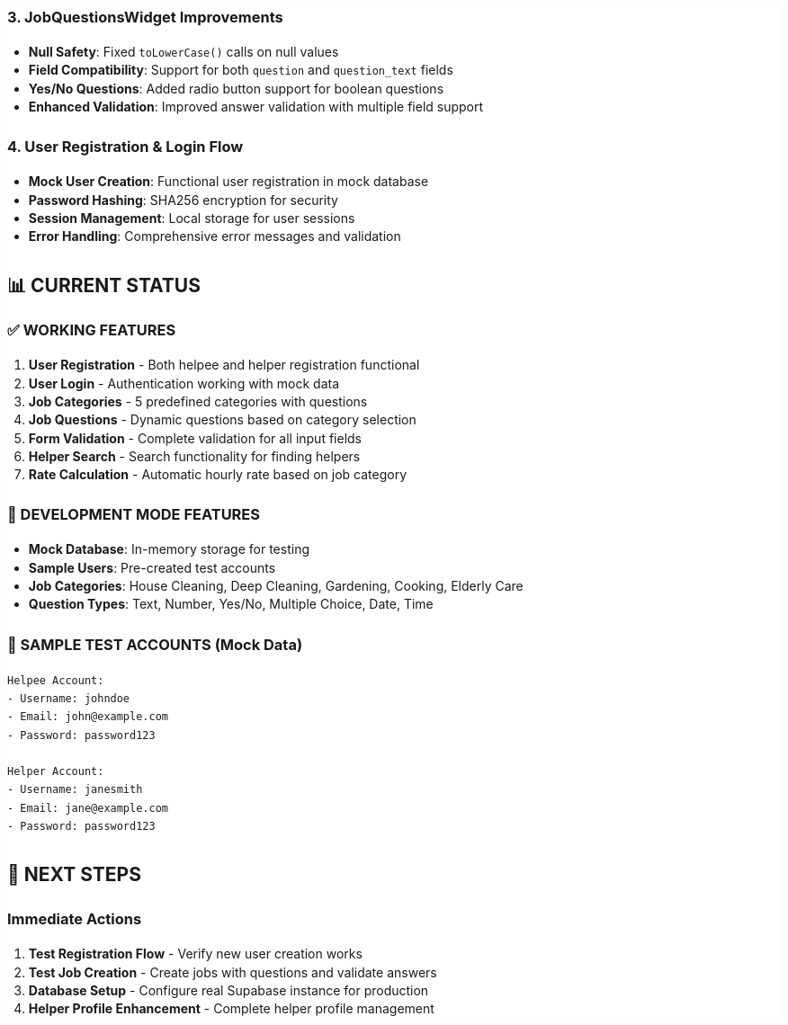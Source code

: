 ### 3. JobQuestionsWidget Improvements
- **Null Safety**: Fixed `toLowerCase()` calls on null values
- **Field Compatibility**: Support for both `question` and `question_text` fields
- **Yes/No Questions**: Added radio button support for boolean questions
- **Enhanced Validation**: Improved answer validation with multiple field support

### 4. User Registration & Login Flow
- **Mock User Creation**: Functional user registration in mock database
- **Password Hashing**: SHA256 encryption for security
- **Session Management**: Local storage for user sessions
- **Error Handling**: Comprehensive error messages and validation

## 📊 CURRENT STATUS

### ✅ WORKING FEATURES
1. **User Registration** - Both helpee and helper registration functional
2. **User Login** - Authentication working with mock data
3. **Job Categories** - 5 predefined categories with questions
4. **Job Questions** - Dynamic questions based on category selection
5. **Form Validation** - Complete validation for all input fields
6. **Helper Search** - Search functionality for finding helpers
7. **Rate Calculation** - Automatic hourly rate based on job category

### 🔄 DEVELOPMENT MODE FEATURES
- **Mock Database**: In-memory storage for testing
- **Sample Users**: Pre-created test accounts
- **Job Categories**: House Cleaning, Deep Cleaning, Gardening, Cooking, Elderly Care
- **Question Types**: Text, Number, Yes/No, Multiple Choice, Date, Time

### 📝 SAMPLE TEST ACCOUNTS (Mock Data)
```
Helpee Account:
- Username: johndoe
- Email: john@example.com
- Password: password123

Helper Account:
- Username: janesmith
- Email: jane@example.com
- Password: password123
```

## 🚀 NEXT STEPS

### Immediate Actions
1. **Test Registration Flow** - Verify new user creation works
2. **Test Job Creation** - Create jobs with questions and validate answers
3. **Database Setup** - Configure real Supabase instance for production
4. **Helper Profile Enhancement** - Complete helper profile management
